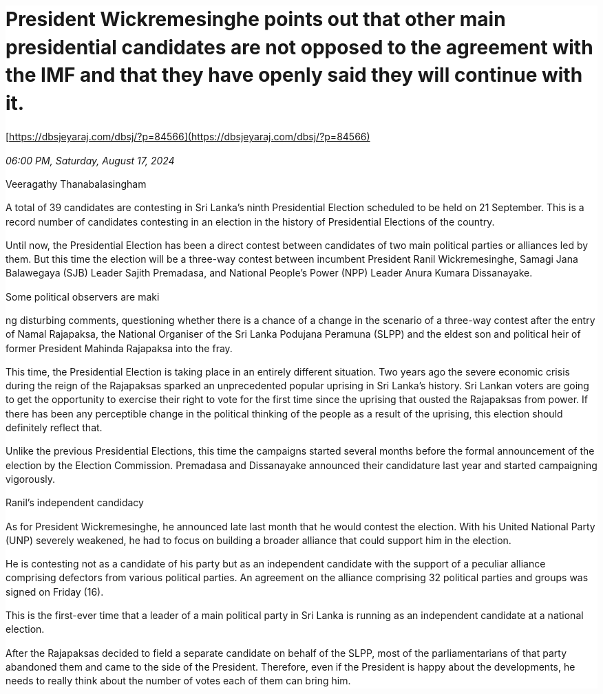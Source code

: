 # President Wickremesinghe   points out that  other main presidential candidates are  not opposed to the agreement with the IMF and that they have openly said they will continue with it.

[https://dbsjeyaraj.com/dbsj/?p=84566](https://dbsjeyaraj.com/dbsj/?p=84566)

*06:00 PM, Saturday, August 17, 2024*

Veeragathy Thanabalasingham

A total of 39 candidates are contesting in Sri Lanka’s ninth Presidential Election scheduled to be held on 21 September. This is a record number of candidates contesting in an election in the history of Presidential Elections of the country.

Until now, the Presidential Election has been a direct contest between candidates of two main political parties or alliances led by them. But this time the election will be a three-way contest between incumbent President Ranil Wickremesinghe, Samagi Jana Balawegaya (SJB) Leader Sajith Premadasa, and National People’s Power (NPP) Leader Anura Kumara Dissanayake.

Some political observers are maki

ng disturbing comments, questioning whether there is a chance of a change in the scenario of a three-way contest after the entry of Namal Rajapaksa, the National Organiser of the Sri Lanka Podujana Peramuna (SLPP) and the eldest son and political heir of former President Mahinda Rajapaksa into the fray.

This time, the Presidential Election is taking place in an entirely different situation. Two years ago the severe economic crisis during the reign of the Rajapaksas sparked an unprecedented popular uprising in Sri Lanka’s history. Sri Lankan voters are going to get the opportunity to exercise their right to vote for the first time since the uprising that ousted the Rajapaksas from power. If there has been any perceptible change in the political thinking of the people as a result of the uprising, this election should definitely reflect that.

Unlike the previous Presidential Elections, this time the campaigns started several months before the formal announcement of the election by the Election Commission. Premadasa and Dissanayake announced their candidature last year and started campaigning vigorously.

Ranil’s  independent candidacy

As for President Wickremesinghe, he announced late last month that he would contest the election. With his United National Party (UNP) severely weakened, he had to focus on building a broader alliance that could support him in the election.

He is contesting not as a candidate of his party but as an independent candidate with the support of a peculiar alliance comprising defectors from various political parties. An agreement on the alliance comprising 32 political parties and groups was signed on Friday (16).

This is the first-ever time that a leader of a main political party in Sri Lanka is running as an independent candidate at a national election.

After the Rajapaksas decided to field a separate candidate on behalf of the SLPP, most of the parliamentarians of that party abandoned them and came to the side of the President. Therefore, even if the President is happy about the developments, he needs to really think about the number of votes each of them can bring him.
